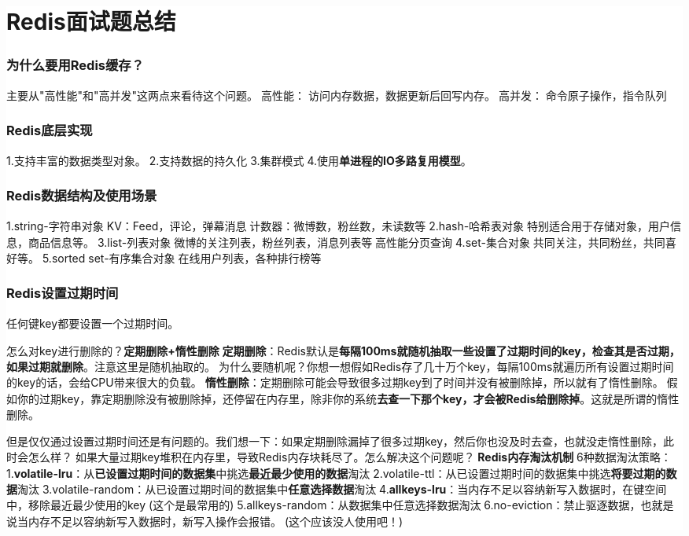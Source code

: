 

Redis面试题总结
======


### 为什么要用Redis缓存？
主要从"高性能"和"高并发"这两点来看待这个问题。
高性能：
访问内存数据，数据更新后回写内存。
高并发：
命令原子操作，指令队列

### Redis底层实现
1.支持丰富的数据类型对象。
2.支持数据的持久化
3.集群模式
4.使用**单进程的IO多路复用模型**。


### Redis数据结构及使用场景
1.string-字符串对象
KV：Feed，评论，弹幕消息
计数器：微博数，粉丝数，未读数等
2.hash-哈希表对象
特别适合用于存储对象，用户信息，商品信息等。
3.list-列表对象
微博的关注列表，粉丝列表，消息列表等
高性能分页查询
4.set-集合对象
共同关注，共同粉丝，共同喜好等。
5.sorted set-有序集合对象
在线用户列表，各种排行榜等


### Redis设置过期时间
任何键key都要设置一个过期时间。

怎么对key进行删除的？**定期删除+惰性删除**
**定期删除**：Redis默认是**每隔100ms就随机抽取一些设置了过期时间的key，检查其是否过期，如果过期就删除**。注意这里是随机抽取的。
为什么要随机呢？你想一想假如Redis存了几十万个key，每隔100ms就遍历所有设置过期时间的key的话，会给CPU带来很大的负载。
**惰性删除**：定期删除可能会导致很多过期key到了时间并没有被删除掉，所以就有了惰性删除。
假如你的过期key，靠定期删除没有被删除掉，还停留在内存里，除非你的系统**去查一下那个key，才会被Redis给删除掉**。这就是所谓的惰性删除。

但是仅仅通过设置过期时间还是有问题的。我们想一下：如果定期删除漏掉了很多过期key，然后你也没及时去查，也就没走惰性删除，此时会怎么样？
如果大量过期key堆积在内存里，导致Redis内存块耗尽了。怎么解决这个问题呢？
**Redis内存淘汰机制**
6种数据淘汰策略：
1.**volatile-lru**：从**已设置过期时间的数据集**中挑选**最近最少使用的数据**淘汰
2.volatile-ttl：从已设置过期时间的数据集中挑选**将要过期的数据**淘汰
3.volatile-random：从已设置过期时间的数据集中**任意选择数据**淘汰
4.**allkeys-lru**：当内存不足以容纳新写入数据时，在键空间中，移除最近最少使用的key (这个是最常用的)
5.allkeys-random：从数据集中任意选择数据淘汰
6.no-eviction：禁止驱逐数据，也就是说当内存不足以容纳新写入数据时，新写入操作会报错。 (这个应该没人使用吧！)
